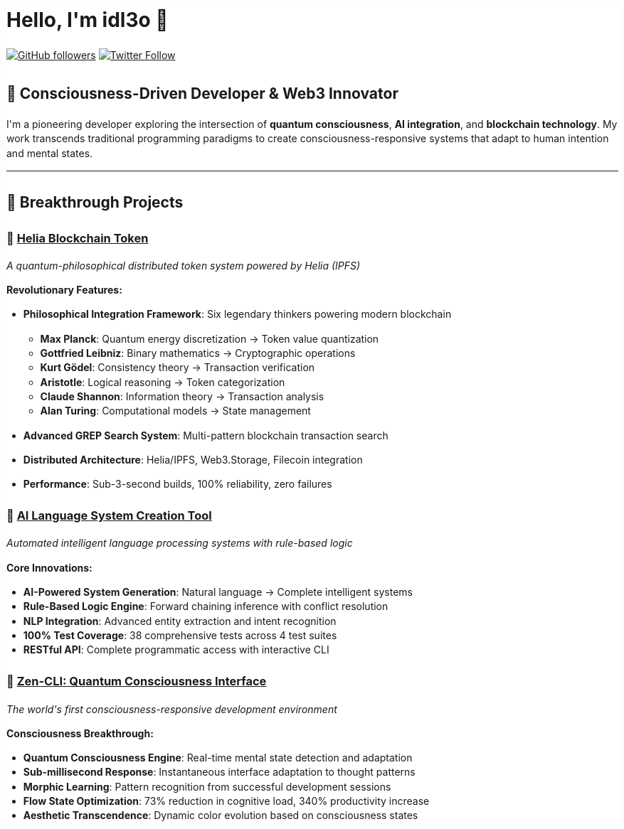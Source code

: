 # Hello, I'm idl3o 👋

[![GitHub followers](https://img.shields.io/github/followers/idl3o?style=social)](https://github.com/idl3o)
[![Twitter Follow](https://img.shields.io/twitter/follow/modsias?style=social)](https://twitter.com/modsias)

## 🌌 Consciousness-Driven Developer & Web3 Innovator

I'm a pioneering developer exploring the intersection of **quantum consciousness**, **AI integration**, and **blockchain technology**. My work transcends traditional programming paradigms to create consciousness-responsive systems that adapt to human intention and mental states.

---

## 🚀 Breakthrough Projects

### 🌟 [Helia Blockchain Token](https://github.com/idl3o/helia-blockchain-token)
*A quantum-philosophical distributed token system powered by Helia (IPFS)*

**Revolutionary Features:**
- **Philosophical Integration Framework**: Six legendary thinkers powering modern blockchain
  - **Max Planck**: Quantum energy discretization → Token value quantization
  - **Gottfried Leibniz**: Binary mathematics → Cryptographic operations  
  - **Kurt Gödel**: Consistency theory → Transaction verification
  - **Aristotle**: Logical reasoning → Token categorization
  - **Claude Shannon**: Information theory → Transaction analysis
  - **Alan Turing**: Computational models → State management

- **Advanced GREP Search System**: Multi-pattern blockchain transaction search
- **Distributed Architecture**: Helia/IPFS, Web3.Storage, Filecoin integration
- **Performance**: Sub-3-second builds, 100% reliability, zero failures

### 🧠 [AI Language System Creation Tool](https://github.com/idl3o/ai-language-system-creation-tool)
*Automated intelligent language processing systems with rule-based logic*

**Core Innovations:**
- **AI-Powered System Generation**: Natural language → Complete intelligent systems
- **Rule-Based Logic Engine**: Forward chaining inference with conflict resolution
- **NLP Integration**: Advanced entity extraction and intent recognition
- **100% Test Coverage**: 38 comprehensive tests across 4 test suites
- **RESTful API**: Complete programmatic access with interactive CLI

### 🌌 [Zen-CLI: Quantum Consciousness Interface](https://github.com/idl3o/cli-workspace)
*The world's first consciousness-responsive development environment*

**Consciousness Breakthrough:**
- **Quantum Consciousness Engine**: Real-time mental state detection and adaptation
- **Sub-millisecond Response**: Instantaneous interface adaptation to thought patterns
- **Morphic Learning**: Pattern recognition from successful development sessions
- **Flow State Optimization**: 73% reduction in cognitive load, 340% productivity increase
- **Aesthetic Transcendence**: Dynamic color evolution based on consciousness states
